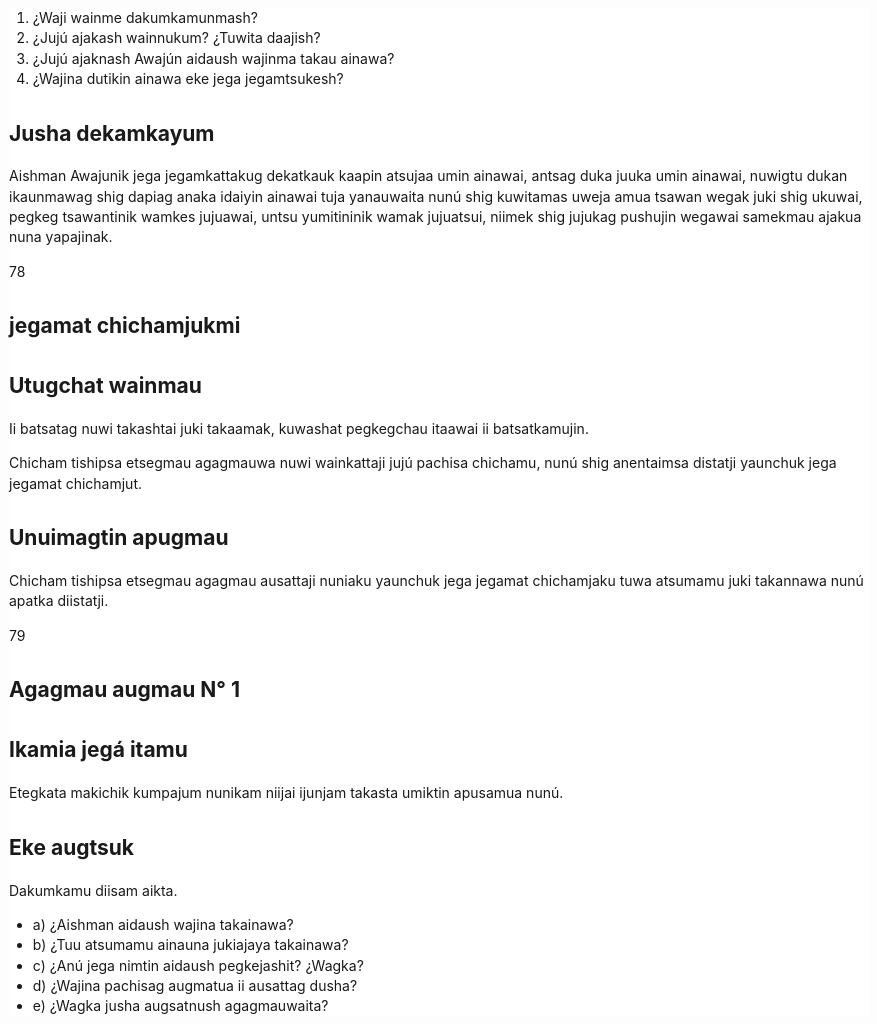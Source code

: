 1. ¿Waji wainme dakumkamunmash?
2. ¿Jujú ajakash wainnukum? ¿Tuwita daajish?
3. ¿Jujú ajaknash Awajún aidaush wajinma takau ainawa?
4. ¿Wajina dutikin ainawa eke jega jegamtsukesh?

## Jusha dekamkayum

Aishman Awajunik jega jegamkattakug dekatkauk kaapin atsujaa umin ainawai, antsag duka juuka umin ainawai, nuwigtu dukan ikaunmawag shig dapiag anaka idaiyin ainawai tuja yanauwaita nunú shig kuwitamas uweja amua tsawan wegak juki shig ukuwai, pegkeg tsawantinik wamkes jujuawai, untsu yumitininik wamak jujuatsui, niimek shig jujukag pushujin wegawai samekmau ajakua nuna yapajinak.

78



## jegamat chichamjukmi

## Utugchat wainmau

Ii batsatag nuwi takashtai juki takaamak, kuwashat pegkegchau itaawai ii batsatkamujin.

Chicham tishipsa etsegmau agagmauwa nuwi wainkattaji jujú pachisa chichamu, nunú shig anentaimsa distatji yaunchuk jega jegamat chichamjut.

## Unuimagtin apugmau

Chicham tishipsa etsegmau agagmau ausattaji nuniaku yaunchuk jega jegamat chichamjaku tuwa atsumamu juki takannawa nunú apatka diistatji.

79





## Agagmau augmau N° 1

## Ikamia jegá itamu



Etegkata makichik kumpajum nunikam niijai ijunjam takasta umiktin apusamua nunú.



## Eke augtsuk

Dakumkamu diisam aikta.

- a) ¿Aishman aidaush wajina takainawa?
- b)  ¿Tuu atsumamu ainauna jukiajaya takainawa?
- c) ¿Anú jega nimtin aidaush pegkejashit? ¿Wagka?
- d)  ¿Wajina pachisag augmatua ii ausattag dusha?
- e) ¿Wagka jusha augsatnush agagmauwaita?
